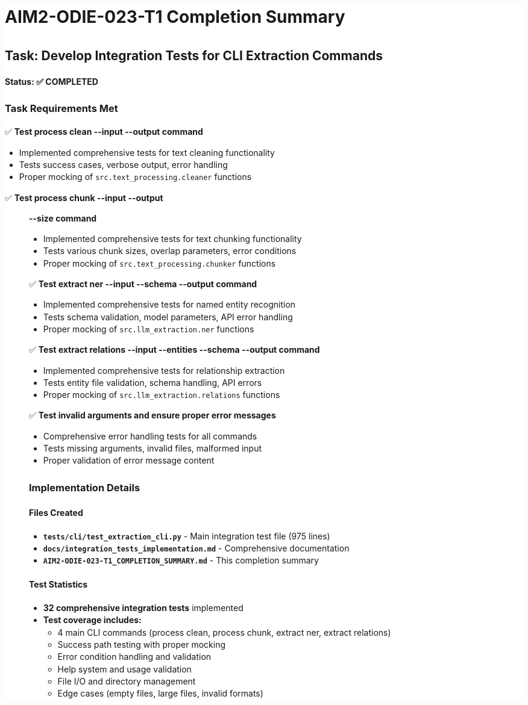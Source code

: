 # AIM2-ODIE-023-T1 Completion Summary

## Task: Develop Integration Tests for CLI Extraction Commands

**Status: ✅ COMPLETED**

### Task Requirements Met

✅ **Test process clean --input <file> --output <file> command**
- Implemented comprehensive tests for text cleaning functionality
- Tests success cases, verbose output, error handling
- Proper mocking of `src.text_processing.cleaner` functions

✅ **Test process chunk --input <file> --output <dir> --size <int> command**  
- Implemented comprehensive tests for text chunking functionality
- Tests various chunk sizes, overlap parameters, error conditions
- Proper mocking of `src.text_processing.chunker` functions

✅ **Test extract ner --input <file> --schema <file> --output <file> command**
- Implemented comprehensive tests for named entity recognition
- Tests schema validation, model parameters, API error handling
- Proper mocking of `src.llm_extraction.ner` functions

✅ **Test extract relations --input <file> --entities <file> --schema <file> --output <file> command**
- Implemented comprehensive tests for relationship extraction
- Tests entity file validation, schema handling, API errors
- Proper mocking of `src.llm_extraction.relations` functions

✅ **Test invalid arguments and ensure proper error messages**
- Comprehensive error handling tests for all commands
- Tests missing arguments, invalid files, malformed input
- Proper validation of error message content

### Implementation Details

#### Files Created
- **`tests/cli/test_extraction_cli.py`** - Main integration test file (975 lines)
- **`docs/integration_tests_implementation.md`** - Comprehensive documentation
- **`AIM2-ODIE-023-T1_COMPLETION_SUMMARY.md`** - This completion summary

#### Test Statistics
- **32 comprehensive integration tests** implemented
- **Test coverage includes:**
  - 4 main CLI commands (process clean, process chunk, extract ner, extract relations)
  - Success path testing with proper mocking
  - Error condition handling and validation
  - Help system and usage validation
  - File I/O and directory management
  - Edge cases (empty files, large files, invalid formats)
